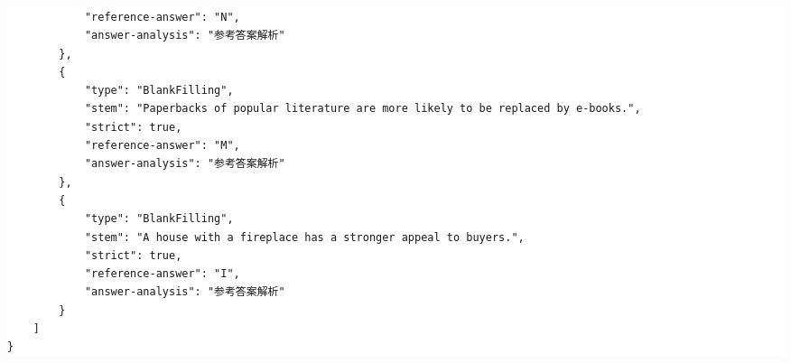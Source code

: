 				"reference-answer": "N",		
				"answer-analysis": "参考答案解析"
			},
			{
				"type": "BlankFilling",		
				"stem": "Paperbacks of popular literature are more likely to be replaced by e-books.",	
				"strict": true,
				"reference-answer": "M",		
				"answer-analysis": "参考答案解析"
			},
			{
				"type": "BlankFilling",		
				"stem": "A house with a fireplace has a stronger appeal to buyers.",	
				"strict": true,
				"reference-answer": "I",		
				"answer-analysis": "参考答案解析"
			}
		]
	}
